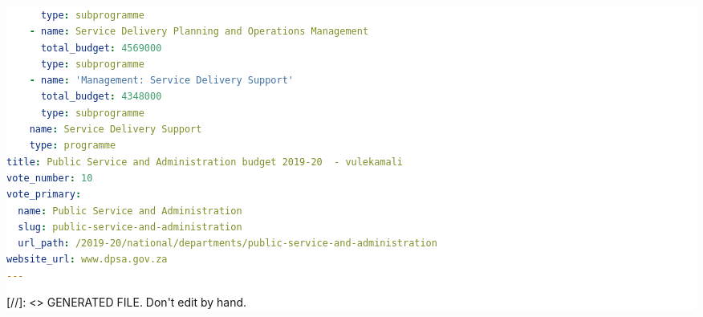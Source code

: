 ```yaml
      type: subprogramme
    - name: Service Delivery Planning and Operations Management
      total_budget: 4569000
      type: subprogramme
    - name: 'Management: Service Delivery Support'
      total_budget: 4348000
      type: subprogramme
    name: Service Delivery Support
    type: programme
title: Public Service and Administration budget 2019-20  - vulekamali
vote_number: 10
vote_primary:
  name: Public Service and Administration
  slug: public-service-and-administration
  url_path: /2019-20/national/departments/public-service-and-administration
website_url: www.dpsa.gov.za
---
```

[//]: <> GENERATED FILE. Don't edit by hand.